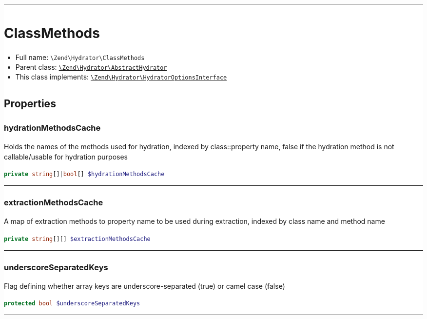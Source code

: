***

# ClassMethods





* Full name: `\Zend\Hydrator\ClassMethods`
* Parent class: [`\Zend\Hydrator\AbstractHydrator`](./AbstractHydrator.md)
* This class implements:
[`\Zend\Hydrator\HydratorOptionsInterface`](./HydratorOptionsInterface.md)



## Properties


### hydrationMethodsCache

Holds the names of the methods used for hydration, indexed by class::property name,
false if the hydration method is not callable/usable for hydration purposes

```php
private string[]|bool[] $hydrationMethodsCache
```






***

### extractionMethodsCache

A map of extraction methods to property name to be used during extraction, indexed
by class name and method name

```php
private string[][] $extractionMethodsCache
```






***

### underscoreSeparatedKeys

Flag defining whether array keys are underscore-separated (true) or camel case (false)

```php
protected bool $underscoreSeparatedKeys
```






***
